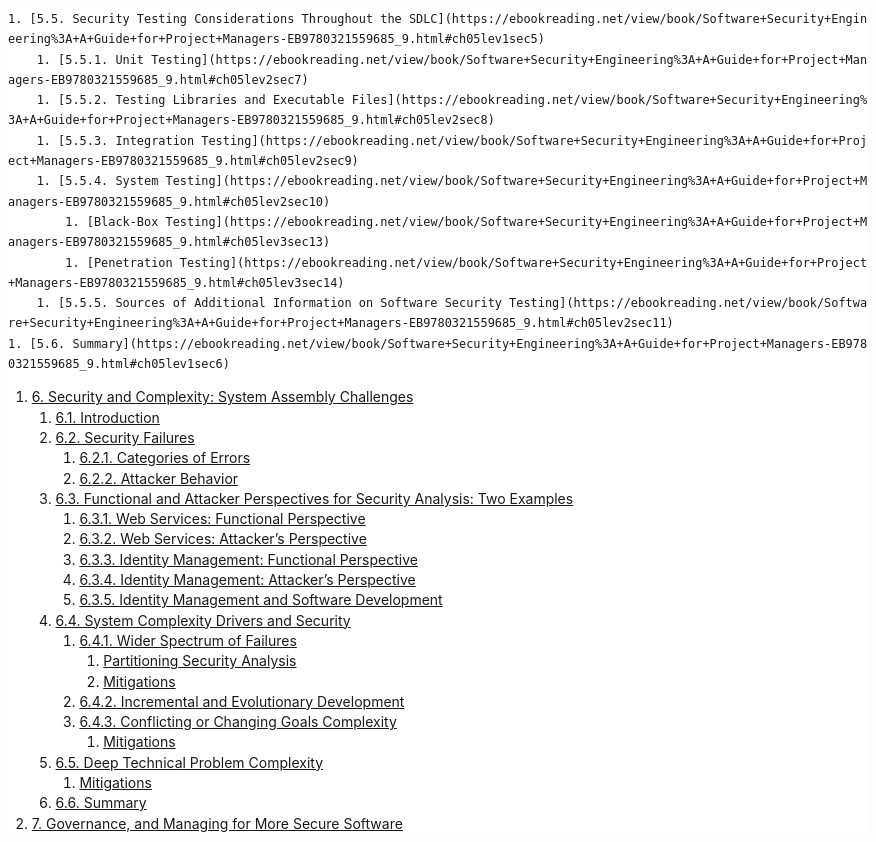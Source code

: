     1. [5.5. Security Testing Considerations Throughout the SDLC](https://ebookreading.net/view/book/Software+Security+Engineering%3A+A+Guide+for+Project+Managers-EB9780321559685_9.html#ch05lev1sec5)
        1. [5.5.1. Unit Testing](https://ebookreading.net/view/book/Software+Security+Engineering%3A+A+Guide+for+Project+Managers-EB9780321559685_9.html#ch05lev2sec7)
        1. [5.5.2. Testing Libraries and Executable Files](https://ebookreading.net/view/book/Software+Security+Engineering%3A+A+Guide+for+Project+Managers-EB9780321559685_9.html#ch05lev2sec8)
        1. [5.5.3. Integration Testing](https://ebookreading.net/view/book/Software+Security+Engineering%3A+A+Guide+for+Project+Managers-EB9780321559685_9.html#ch05lev2sec9)
        1. [5.5.4. System Testing](https://ebookreading.net/view/book/Software+Security+Engineering%3A+A+Guide+for+Project+Managers-EB9780321559685_9.html#ch05lev2sec10)
            1. [Black-Box Testing](https://ebookreading.net/view/book/Software+Security+Engineering%3A+A+Guide+for+Project+Managers-EB9780321559685_9.html#ch05lev3sec13)
            1. [Penetration Testing](https://ebookreading.net/view/book/Software+Security+Engineering%3A+A+Guide+for+Project+Managers-EB9780321559685_9.html#ch05lev3sec14)
        1. [5.5.5. Sources of Additional Information on Software Security Testing](https://ebookreading.net/view/book/Software+Security+Engineering%3A+A+Guide+for+Project+Managers-EB9780321559685_9.html#ch05lev2sec11)
    1. [5.6. Summary](https://ebookreading.net/view/book/Software+Security+Engineering%3A+A+Guide+for+Project+Managers-EB9780321559685_9.html#ch05lev1sec6)
1. [6. Security and Complexity: System Assembly Challenges](https://ebookreading.net/view/book/Software+Security+Engineering%3A+A+Guide+for+Project+Managers-EB9780321559685_10.html)
    1. [6.1. Introduction](https://ebookreading.net/view/book/Software+Security+Engineering%3A+A+Guide+for+Project+Managers-EB9780321559685_10.html#ch06lev1sec1)
    1. [6.2. Security Failures](https://ebookreading.net/view/book/Software+Security+Engineering%3A+A+Guide+for+Project+Managers-EB9780321559685_10.html#ch06lev1sec2)
        1. [6.2.1. Categories of Errors](https://ebookreading.net/view/book/Software+Security+Engineering%3A+A+Guide+for+Project+Managers-EB9780321559685_10.html#ch06lev2sec1)
        1. [6.2.2. Attacker Behavior](https://ebookreading.net/view/book/Software+Security+Engineering%3A+A+Guide+for+Project+Managers-EB9780321559685_10.html#ch06lev2sec2)
    1. [6.3. Functional and Attacker Perspectives for Security Analysis: Two Examples](https://ebookreading.net/view/book/Software+Security+Engineering%3A+A+Guide+for+Project+Managers-EB9780321559685_10.html#ch06lev1sec3)
        1. [6.3.1. Web Services: Functional Perspective](https://ebookreading.net/view/book/Software+Security+Engineering%3A+A+Guide+for+Project+Managers-EB9780321559685_10.html#ch06lev2sec3)
        1. [6.3.2. Web Services: Attacker’s Perspective](https://ebookreading.net/view/book/Software+Security+Engineering%3A+A+Guide+for+Project+Managers-EB9780321559685_10.html#ch06lev2sec4)
        1. [6.3.3. Identity Management: Functional Perspective](https://ebookreading.net/view/book/Software+Security+Engineering%3A+A+Guide+for+Project+Managers-EB9780321559685_10.html#ch06lev2sec5)
        1. [6.3.4. Identity Management: Attacker’s Perspective](https://ebookreading.net/view/book/Software+Security+Engineering%3A+A+Guide+for+Project+Managers-EB9780321559685_10.html#ch06lev2sec6)
        1. [6.3.5. Identity Management and Software Development](https://ebookreading.net/view/book/Software+Security+Engineering%3A+A+Guide+for+Project+Managers-EB9780321559685_10.html#ch06lev2sec7)
    1. [6.4. System Complexity Drivers and Security](https://ebookreading.net/view/book/Software+Security+Engineering%3A+A+Guide+for+Project+Managers-EB9780321559685_10.html#ch06lev1sec4)
        1. [6.4.1. Wider Spectrum of Failures](https://ebookreading.net/view/book/Software+Security+Engineering%3A+A+Guide+for+Project+Managers-EB9780321559685_10.html#ch06lev2sec8)
            1. [Partitioning Security Analysis](https://ebookreading.net/view/book/Software+Security+Engineering%3A+A+Guide+for+Project+Managers-EB9780321559685_10.html#ch06lev3sec1)
            1. [Mitigations](https://ebookreading.net/view/book/Software+Security+Engineering%3A+A+Guide+for+Project+Managers-EB9780321559685_10.html#ch06lev3sec2)
        1. [6.4.2. Incremental and Evolutionary Development](https://ebookreading.net/view/book/Software+Security+Engineering%3A+A+Guide+for+Project+Managers-EB9780321559685_10.html#ch06lev2sec9)
        1. [6.4.3. Conflicting or Changing Goals Complexity](https://ebookreading.net/view/book/Software+Security+Engineering%3A+A+Guide+for+Project+Managers-EB9780321559685_10.html#ch06lev2sec10)
            1. [Mitigations](https://ebookreading.net/view/book/Software+Security+Engineering%3A+A+Guide+for+Project+Managers-EB9780321559685_10.html#ch06lev3sec3)
    1. [6.5. Deep Technical Problem Complexity](https://ebookreading.net/view/book/Software+Security+Engineering%3A+A+Guide+for+Project+Managers-EB9780321559685_10.html#ch06lev1sec5)
        1. [Mitigations](https://ebookreading.net/view/book/Software+Security+Engineering%3A+A+Guide+for+Project+Managers-EB9780321559685_10.html#ch06lev2sec11)
    1. [6.6. Summary](https://ebookreading.net/view/book/Software+Security+Engineering%3A+A+Guide+for+Project+Managers-EB9780321559685_10.html#ch06lev1sec6)
1. [7. Governance, and Managing for More Secure Software](https://ebookreading.net/view/book/Software+Security+Engineering%3A+A+Guide+for+Project+Managers-EB9780321559685_11.html)